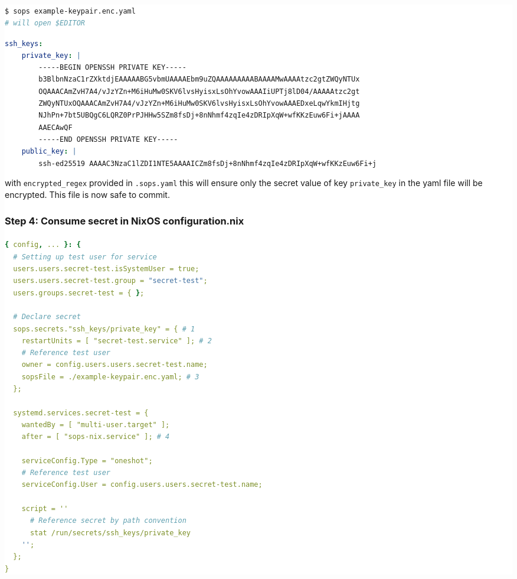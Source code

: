 <CodeBlock lang="bash">

```bash
$ sops example-keypair.enc.yaml 
# will open $EDITOR
```

</CodeBlock>

<CodeBlock lang="yaml">

```yaml
ssh_keys:
    private_key: |
        -----BEGIN OPENSSH PRIVATE KEY-----
        b3BlbnNzaC1rZXktdjEAAAAABG5vbmUAAAAEbm9uZQAAAAAAAAABAAAAMwAAAAtzc2gtZWQyNTUx
        OQAAACAmZvH7A4/vJzYZn+M6iHuMw0SKV6lvsHyisxLsOhYvowAAAIiUPTj8lD04/AAAAAtzc2gt
        ZWQyNTUxOQAAACAmZvH7A4/vJzYZn+M6iHuMw0SKV6lvsHyisxLsOhYvowAAAEDxeLqwYkmIHjtg
        NJhPn+7bt5UBQgC6LQRZ0PrPJHHw5SZm8fsDj+8nNhmf4zqIe4zDRIpXqW+wfKKzEuw6Fi+jAAAA
        AAECAwQF
        -----END OPENSSH PRIVATE KEY-----
    public_key: |
        ssh-ed25519 AAAAC3NzaC1lZDI1NTE5AAAAICZm8fsDj+8nNhmf4zqIe4zDRIpXqW+wfKKzEuw6Fi+j
```

</CodeBlock>

with `encrypted_regex` provided in `.sops.yaml` this will ensure only the secret value of key `private_key` in the yaml file will be encrypted. This file is now safe to commit.

### Step 4: Consume secret in NixOS configuration.nix

<CodeBlock lang="yaml">

```yaml
{ config, ... }: {
  # Setting up test user for service
  users.users.secret-test.isSystemUser = true;
  users.users.secret-test.group = "secret-test";
  users.groups.secret-test = { };

  # Declare secret
  sops.secrets."ssh_keys/private_key" = { # 1
    restartUnits = [ "secret-test.service" ]; # 2
    # Reference test user
    owner = config.users.users.secret-test.name;
    sopsFile = ./example-keypair.enc.yaml; # 3
  };

  systemd.services.secret-test = {
    wantedBy = [ "multi-user.target" ];
    after = [ "sops-nix.service" ]; # 4

    serviceConfig.Type = "oneshot";
    # Reference test user
    serviceConfig.User = config.users.users.secret-test.name;

    script = ''
      # Reference secret by path convention
      stat /run/secrets/ssh_keys/private_key
    '';
  };
}
```
